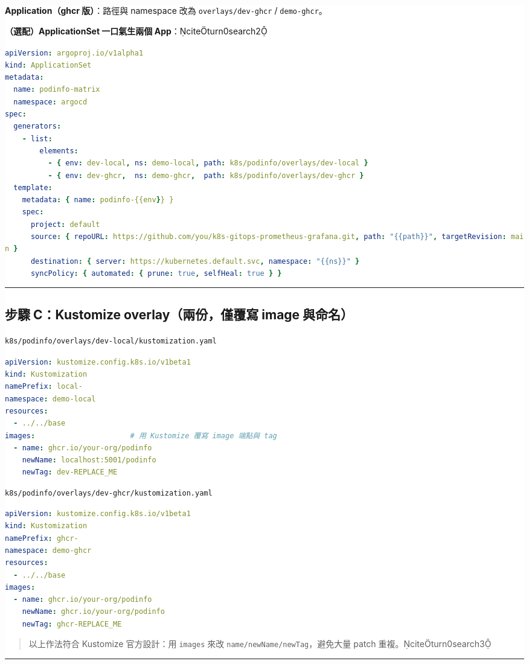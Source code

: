 **Application（ghcr 版）**：路徑與 namespace 改為 `overlays/dev-ghcr` / `demo-ghcr`。

**（選配）ApplicationSet 一口氣生兩個 App**：citeturn0search2
```yaml
apiVersion: argoproj.io/v1alpha1
kind: ApplicationSet
metadata:
  name: podinfo-matrix
  namespace: argocd
spec:
  generators:
    - list:
        elements:
          - { env: dev-local, ns: demo-local, path: k8s/podinfo/overlays/dev-local }
          - { env: dev-ghcr,  ns: demo-ghcr,  path: k8s/podinfo/overlays/dev-ghcr }
  template:
    metadata: { name: podinfo-{{env}} }
    spec:
      project: default
      source: { repoURL: https://github.com/you/k8s-gitops-prometheus-grafana.git, path: "{{path}}", targetRevision: main }
      destination: { server: https://kubernetes.default.svc, namespace: "{{ns}}" }
      syncPolicy: { automated: { prune: true, selfHeal: true } }
```

---

## 步驟 C：Kustomize overlay（兩份，僅覆寫 image 與命名）

`k8s/podinfo/overlays/dev-local/kustomization.yaml`
```yaml
apiVersion: kustomize.config.k8s.io/v1beta1
kind: Kustomization
namePrefix: local-
namespace: demo-local
resources:
  - ../../base
images:                      # 用 Kustomize 覆寫 image 端點與 tag
  - name: ghcr.io/your-org/podinfo
    newName: localhost:5001/podinfo
    newTag: dev-REPLACE_ME
```
`k8s/podinfo/overlays/dev-ghcr/kustomization.yaml`
```yaml
apiVersion: kustomize.config.k8s.io/v1beta1
kind: Kustomization
namePrefix: ghcr-
namespace: demo-ghcr
resources:
  - ../../base
images:
  - name: ghcr.io/your-org/podinfo
    newName: ghcr.io/your-org/podinfo
    newTag: ghcr-REPLACE_ME
```
> 以上作法符合 Kustomize 官方設計：用 `images` 來改 `name/newName/newTag`，避免大量 patch 重複。citeturn0search3

---
